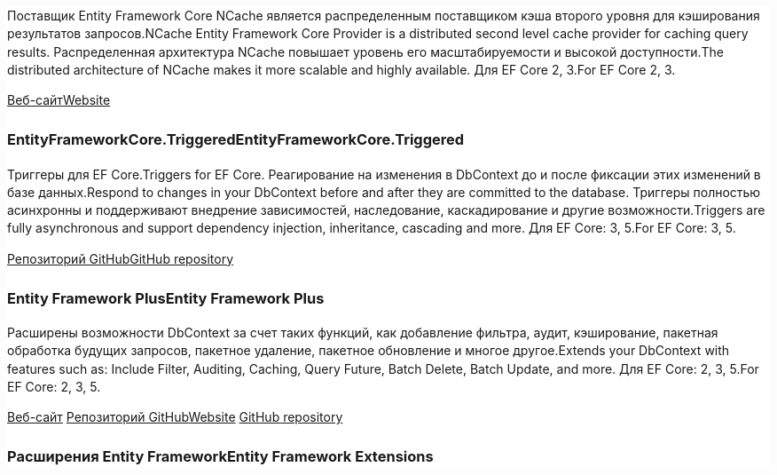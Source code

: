 <span data-ttu-id="463f6-218">Поставщик Entity Framework Core NCache является распределенным поставщиком кэша второго уровня для кэширования результатов запросов.</span><span class="sxs-lookup"><span data-stu-id="463f6-218">NCache Entity Framework Core Provider is a distributed second level cache provider for caching query results.</span></span> <span data-ttu-id="463f6-219">Распределенная архитектура NCache повышает уровень его масштабируемости и высокой доступности.</span><span class="sxs-lookup"><span data-stu-id="463f6-219">The distributed architecture of NCache makes it more scalable and highly available.</span></span> <span data-ttu-id="463f6-220">Для EF Core 2, 3.</span><span class="sxs-lookup"><span data-stu-id="463f6-220">For EF Core 2, 3.</span></span>

[<span data-ttu-id="463f6-221">Веб-сайт</span><span class="sxs-lookup"><span data-stu-id="463f6-221">Website</span></span>](https://www.alachisoft.com/ncache/ef-core-cache.html)

### <a name="entityframeworkcoretriggered"></a><span data-ttu-id="463f6-222">EntityFrameworkCore.Triggered</span><span class="sxs-lookup"><span data-stu-id="463f6-222">EntityFrameworkCore.Triggered</span></span>

<span data-ttu-id="463f6-223">Триггеры для EF Core.</span><span class="sxs-lookup"><span data-stu-id="463f6-223">Triggers for EF Core.</span></span> <span data-ttu-id="463f6-224">Реагирование на изменения в DbContext до и после фиксации этих изменений в базе данных.</span><span class="sxs-lookup"><span data-stu-id="463f6-224">Respond to changes in your DbContext before and after they are committed to the database.</span></span> <span data-ttu-id="463f6-225">Триггеры полностью асинхронны и поддерживают внедрение зависимостей, наследование, каскадирование и другие возможности.</span><span class="sxs-lookup"><span data-stu-id="463f6-225">Triggers are fully asynchronous and support dependency injection, inheritance, cascading and more.</span></span> <span data-ttu-id="463f6-226">Для EF Core: 3, 5.</span><span class="sxs-lookup"><span data-stu-id="463f6-226">For EF Core: 3, 5.</span></span>

[<span data-ttu-id="463f6-227">Репозиторий GitHub</span><span class="sxs-lookup"><span data-stu-id="463f6-227">GitHub repository</span></span>](https://github.com/koenbeuk/EntityFrameworkCore.Triggered)

### <a name="entity-framework-plus"></a><span data-ttu-id="463f6-228">Entity Framework Plus</span><span class="sxs-lookup"><span data-stu-id="463f6-228">Entity Framework Plus</span></span>

<span data-ttu-id="463f6-229">Расширены возможности DbContext за счет таких функций, как добавление фильтра, аудит, кэширование, пакетная обработка будущих запросов, пакетное удаление, пакетное обновление и многое другое.</span><span class="sxs-lookup"><span data-stu-id="463f6-229">Extends your DbContext with features such as: Include Filter, Auditing, Caching, Query Future, Batch Delete, Batch Update, and more.</span></span> <span data-ttu-id="463f6-230">Для EF Core: 2, 3, 5.</span><span class="sxs-lookup"><span data-stu-id="463f6-230">For EF Core: 2, 3, 5.</span></span>

<span data-ttu-id="463f6-231">[Веб-сайт](https://entityframework-plus.net/)
[Репозиторий GitHub](https://github.com/zzzprojects/EntityFramework-Plus)</span><span class="sxs-lookup"><span data-stu-id="463f6-231">[Website](https://entityframework-plus.net/)
[GitHub repository](https://github.com/zzzprojects/EntityFramework-Plus)</span></span>

### <a name="entity-framework-extensions"></a><span data-ttu-id="463f6-232">Расширения Entity Framework</span><span class="sxs-lookup"><span data-stu-id="463f6-232">Entity Framework Extensions</span></span>
